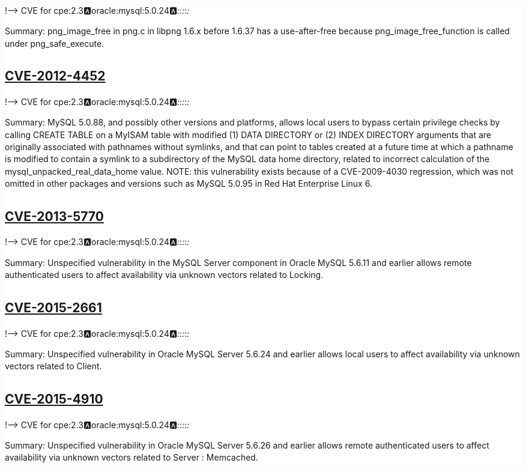  !--> CVE for cpe:2.3:a:oracle:mysql:5.0.24:a:*:*:*:*:*:*

Summary: png_image_free in png.c in libpng 1.6.x before 1.6.37 has a use-after-free because png_image_free_function is called under png_safe_execute.





## [CVE-2012-4452](https://www.opencve.io/cve/CVE-2012-4452)

 !--> CVE for cpe:2.3:a:oracle:mysql:5.0.24:a:*:*:*:*:*:*

Summary: MySQL 5.0.88, and possibly other versions and platforms, allows local users to bypass certain privilege checks by calling CREATE TABLE on a MyISAM table with modified (1) DATA DIRECTORY or (2) INDEX DIRECTORY arguments that are originally associated with pathnames without symlinks, and that can point to tables created at a future time at which a pathname is modified to contain a symlink to a subdirectory of the MySQL data home directory, related to incorrect calculation of the mysql_unpacked_real_data_home value.  NOTE: this vulnerability exists because of a CVE-2009-4030 regression, which was not omitted in other packages and versions such as MySQL 5.0.95 in Red Hat Enterprise Linux 6.





## [CVE-2013-5770](https://www.opencve.io/cve/CVE-2013-5770)

 !--> CVE for cpe:2.3:a:oracle:mysql:5.0.24:a:*:*:*:*:*:*

Summary: Unspecified vulnerability in the MySQL Server component in Oracle MySQL 5.6.11 and earlier allows remote authenticated users to affect availability via unknown vectors related to Locking.





## [CVE-2015-2661](https://www.opencve.io/cve/CVE-2015-2661)

 !--> CVE for cpe:2.3:a:oracle:mysql:5.0.24:a:*:*:*:*:*:*

Summary: Unspecified vulnerability in Oracle MySQL Server 5.6.24 and earlier allows local users to affect availability via unknown vectors related to Client.





## [CVE-2015-4910](https://www.opencve.io/cve/CVE-2015-4910)

 !--> CVE for cpe:2.3:a:oracle:mysql:5.0.24:a:*:*:*:*:*:*

Summary: Unspecified vulnerability in Oracle MySQL Server 5.6.26 and earlier allows remote authenticated users to affect availability via unknown vectors related to Server : Memcached.


